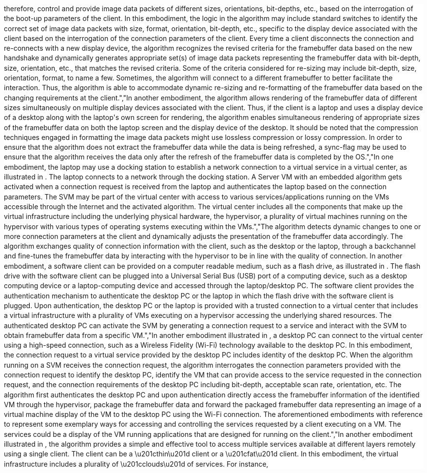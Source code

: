 therefore, control and provide image data packets of different sizes, orientations, bit-depths, etc., based on the interrogation of the boot-up parameters of the client. In this embodiment, the logic in the algorithm may include standard switches to identify the correct set of image data packets with size, format, orientation, bit-depth, etc., specific to the display device associated with the client based on the interrogation of the connection parameters of the client. Every time a client disconnects the connection and re-connects with a new display device, the algorithm recognizes the revised criteria for the framebuffer data based on the new handshake and dynamically generates appropriate set(s) of image data packets representing the framebuffer data with bit-depth, size, orientation, etc., that matches the revised criteria. Some of the criteria considered for re-sizing may include bit-depth, size, orientation, format, to name a few. Sometimes, the algorithm will connect to a different framebuffer to better facilitate the interaction. Thus, the algorithm is able to accommodate dynamic re-sizing and re-formatting of the framebuffer data based on the changing requirements at the client.","In another embodiment, the algorithm allows rendering of the framebuffer data of different sizes simultaneously on multiple display devices associated with the client. Thus, if the client is a laptop and uses a display device of a desktop along with the laptop's own screen for rendering, the algorithm enables simultaneous rendering of appropriate sizes of the framebuffer data on both the laptop screen and the display device of the desktop. It should be noted that the compression techniques engaged in formatting the image data packets might use lossless compression or lossy compression. In order to ensure that the algorithm does not extract the framebuffer data while the data is being refreshed, a sync-flag may be used to ensure that the algorithm receives the data only after the refresh of the framebuffer data is completed by the OS.","In one embodiment, the laptop may use a docking station to establish a network connection to a virtual service in a virtual center, as illustrated in . The laptop connects to a network through the docking station. A Server VM with an embedded algorithm gets activated when a connection request is received from the laptop and authenticates the laptop based on the connection parameters. The SVM may be part of the virtual center with access to various services\/applications running on the VMs accessible through the Internet and the activated algorithm. The virtual center includes all the components that make up the virtual infrastructure including the underlying physical hardware, the hypervisor, a plurality of virtual machines running on the hypervisor with various types of operating systems executing within the VMs.","The algorithm detects dynamic changes to one or more connection parameters at the client and dynamically adjusts the presentation of the framebuffer data accordingly. The algorithm exchanges quality of connection information with the client, such as the desktop or the laptop, through a backchannel and fine-tunes the framebuffer data by interacting with the hypervisor to be in line with the quality of connection. In another embodiment, a software client can be provided on a computer readable medium, such as a flash drive, as illustrated in . The flash drive with the software client can be plugged into a Universal Serial Bus (USB) port of a computing device, such as a desktop computing device or a laptop-computing device and accessed through the laptop\/desktop PC. The software client provides the authentication mechanism to authenticate the desktop PC or the laptop in which the flash drive with the software client is plugged. Upon authentication, the desktop PC or the laptop is provided with a trusted connection to a virtual center that includes a virtual infrastructure with a plurality of VMs executing on a hypervisor accessing the underlying shared resources. The authenticated desktop PC can activate the SVM by generating a connection request to a service and interact with the SVM to obtain framebuffer data from a specific VM.","In another embodiment illustrated in , a desktop PC can connect to the virtual center using a high-speed connection, such as a Wireless Fidelity (Wi-Fi) technology available to the desktop PC. In this embodiment, the connection request to a virtual service provided by the desktop PC includes identity of the desktop PC. When the algorithm running on a SVM receives the connection request, the algorithm interrogates the connection parameters provided with the connection request to identify the desktop PC, identify the VM that can provide access to the service requested in the connection request, and the connection requirements of the desktop PC including bit-depth, acceptable scan rate, orientation, etc. The algorithm first authenticates the desktop PC and upon authentication directly access the framebuffer information of the identified VM through the hypervisor, package the framebuffer data and forward the packaged framebuffer data representing an image of a virtual machine display of the VM to the desktop PC using the Wi-Fi connection. The aforementioned embodiments with reference to  represent some exemplary ways for accessing and controlling the services requested by a client executing on a VM. The services could be a display of the VM running applications that are designed for running on the client.","In another embodiment illustrated in , the algorithm provides a simple and effective tool to access multiple services available at different layers remotely using a single client. The client can be a \u201cthin\u201d client or a \u201cfat\u201d client. In this embodiment, the virtual infrastructure includes a plurality of \u201cclouds\u201d of services. For instance,
